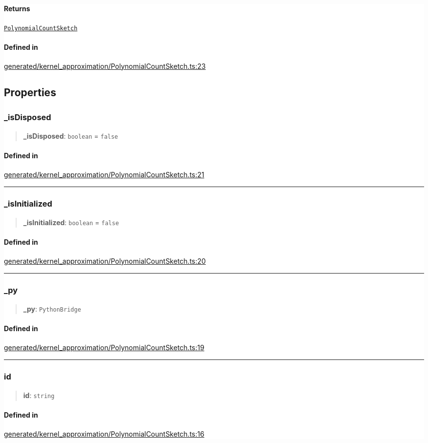 #### Returns

[`PolynomialCountSketch`](PolynomialCountSketch.md)

#### Defined in

[generated/kernel\_approximation/PolynomialCountSketch.ts:23](https://github.com/transitive-bullshit/scikit-learn-ts/blob/5e663e21c4853c8fe2b9bcb1cb98c79fc27bba08/packages/sklearn/src/generated/kernel_approximation/PolynomialCountSketch.ts#L23)

## Properties

### \_isDisposed

> **\_isDisposed**: `boolean` = `false`

#### Defined in

[generated/kernel\_approximation/PolynomialCountSketch.ts:21](https://github.com/transitive-bullshit/scikit-learn-ts/blob/5e663e21c4853c8fe2b9bcb1cb98c79fc27bba08/packages/sklearn/src/generated/kernel_approximation/PolynomialCountSketch.ts#L21)

***

### \_isInitialized

> **\_isInitialized**: `boolean` = `false`

#### Defined in

[generated/kernel\_approximation/PolynomialCountSketch.ts:20](https://github.com/transitive-bullshit/scikit-learn-ts/blob/5e663e21c4853c8fe2b9bcb1cb98c79fc27bba08/packages/sklearn/src/generated/kernel_approximation/PolynomialCountSketch.ts#L20)

***

### \_py

> **\_py**: `PythonBridge`

#### Defined in

[generated/kernel\_approximation/PolynomialCountSketch.ts:19](https://github.com/transitive-bullshit/scikit-learn-ts/blob/5e663e21c4853c8fe2b9bcb1cb98c79fc27bba08/packages/sklearn/src/generated/kernel_approximation/PolynomialCountSketch.ts#L19)

***

### id

> **id**: `string`

#### Defined in

[generated/kernel\_approximation/PolynomialCountSketch.ts:16](https://github.com/transitive-bullshit/scikit-learn-ts/blob/5e663e21c4853c8fe2b9bcb1cb98c79fc27bba08/packages/sklearn/src/generated/kernel_approximation/PolynomialCountSketch.ts#L16)
